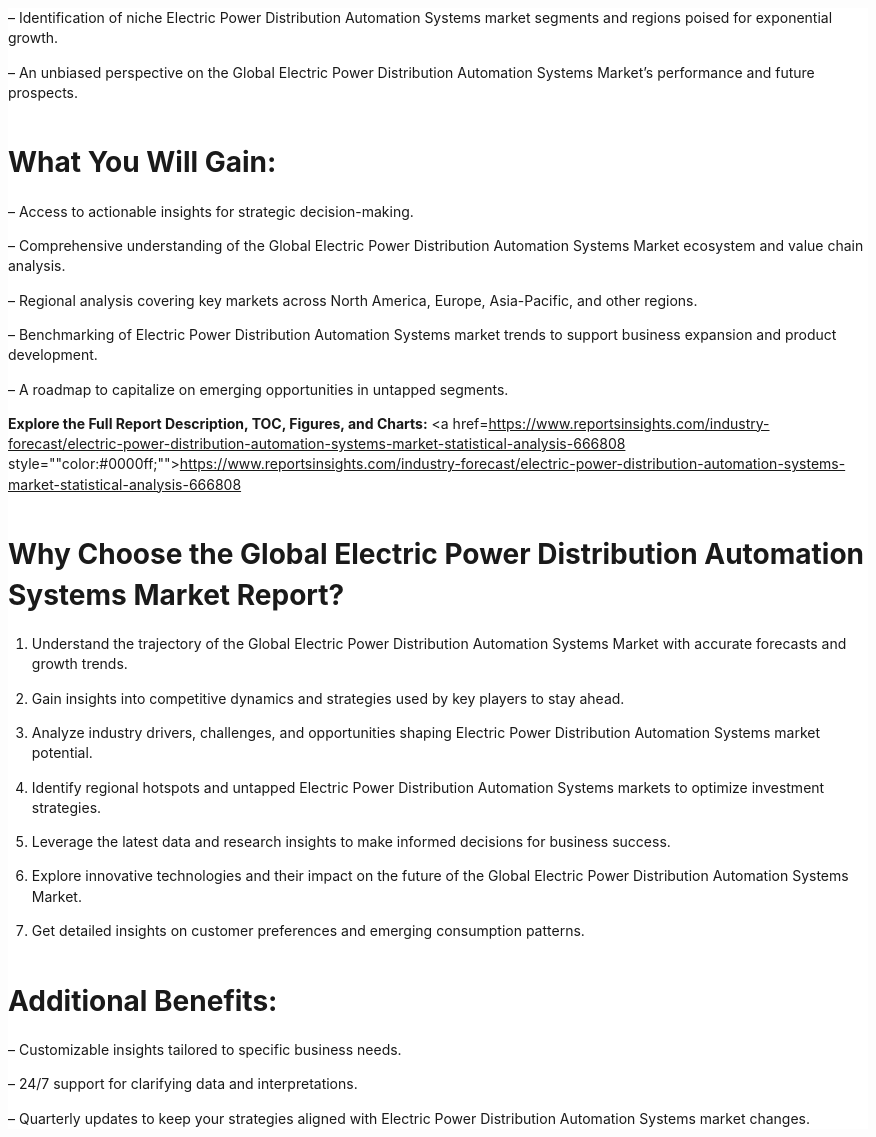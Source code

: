 – Identification of niche Electric Power Distribution Automation Systems market segments and regions poised for exponential growth.

– An unbiased perspective on the Global Electric Power Distribution Automation Systems Market’s performance and future prospects.

# <strong>What You Will Gain:</strong>

– Access to actionable insights for strategic decision-making.

– Comprehensive understanding of the Global Electric Power Distribution Automation Systems Market ecosystem and value chain analysis.

– Regional analysis covering key markets across North America, Europe, Asia-Pacific, and other regions.

– Benchmarking of Electric Power Distribution Automation Systems market trends to support business expansion and product development.

– A roadmap to capitalize on emerging opportunities in untapped segments.

<strong>Explore the Full Report Description, TOC, Figures, and Charts:</strong>
<a href=https://www.reportsinsights.com/industry-forecast/electric-power-distribution-automation-systems-market-statistical-analysis-666808 style=""color:#0000ff;"">https://www.reportsinsights.com/industry-forecast/electric-power-distribution-automation-systems-market-statistical-analysis-666808</a>

# <strong>Why Choose the Global Electric Power Distribution Automation Systems Market Report?</strong>

1. Understand the trajectory of the Global Electric Power Distribution Automation Systems Market with accurate forecasts and growth trends.

2. Gain insights into competitive dynamics and strategies used by key players to stay ahead.

3. Analyze industry drivers, challenges, and opportunities shaping Electric Power Distribution Automation Systems market potential.

4. Identify regional hotspots and untapped Electric Power Distribution Automation Systems markets to optimize investment strategies.

5. Leverage the latest data and research insights to make informed decisions for business success.

6. Explore innovative technologies and their impact on the future of the Global Electric Power Distribution Automation Systems Market.

7. Get detailed insights on customer preferences and emerging consumption patterns.

# <strong>Additional Benefits:</strong>

– Customizable insights tailored to specific business needs.

– 24/7 support for clarifying data and interpretations.

– Quarterly updates to keep your strategies aligned with Electric Power Distribution Automation Systems market changes.
